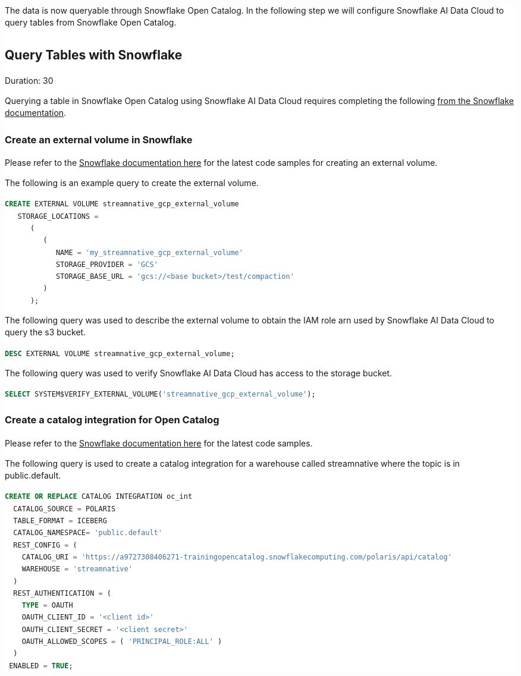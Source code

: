 The data is now queryable through Snowflake Open Catalog. In the following step we will configure Snowflake AI Data Cloud to query tables from Snowflake Open Catalog.

## Query Tables with Snowflake
Duration: 30

Querying a table in Snowflake Open Catalog using Snowflake AI Data Cloud requires completing the following [from the Snowflake documentation](https://docs.snowflake.com/en/user-guide/tables-iceberg-open-catalog-query).

### Create an external volume in Snowflake

Please refer to the [Snowflake documentation here](https://docs.snowflake.com/en/user-guide/tables-iceberg-configure-external-volume-gcs) for the latest code samples for creating an external volume.

The following is an example query to create the external volume.

```sql
CREATE EXTERNAL VOLUME streamnative_gcp_external_volume
   STORAGE_LOCATIONS =
      (
         (
            NAME = 'my_streamnative_gcp_external_volume'
            STORAGE_PROVIDER = 'GCS'
            STORAGE_BASE_URL = 'gcs://<base bucket>/test/compaction'
         )
      );
```

The following query was used to describe the external volume to obtain the IAM role arn used by Snowflake AI Data Cloud to query the s3 bucket.

```sql
DESC EXTERNAL VOLUME streamnative_gcp_external_volume;
```

The following query was used to verify Snowflake AI Data Cloud has access to the storage bucket.

```sql
SELECT SYSTEM$VERIFY_EXTERNAL_VOLUME('streamnative_gcp_external_volume');
```

### Create a catalog integration for Open Catalog

Please refer to the [Snowflake documentation here](https://docs.snowflake.com/en/user-guide/tables-iceberg-open-catalog-query) for the latest code samples.

The following query is used to create a catalog integration for a warehouse called streamnative where the topic is in public.default.

```sql
CREATE OR REPLACE CATALOG INTEGRATION oc_int
  CATALOG_SOURCE = POLARIS
  TABLE_FORMAT = ICEBERG
  CATALOG_NAMESPACE= 'public.default'
  REST_CONFIG = (
    CATALOG_URI = 'https://a9727308406271-trainingopencatalog.snowflakecomputing.com/polaris/api/catalog'
    WAREHOUSE = 'streamnative'
  )
  REST_AUTHENTICATION = (
    TYPE = OAUTH
    OAUTH_CLIENT_ID = '<client id>'
    OAUTH_CLIENT_SECRET = '<client secret>'
    OAUTH_ALLOWED_SCOPES = ( 'PRINCIPAL_ROLE:ALL' )
  )
 ENABLED = TRUE;
```
